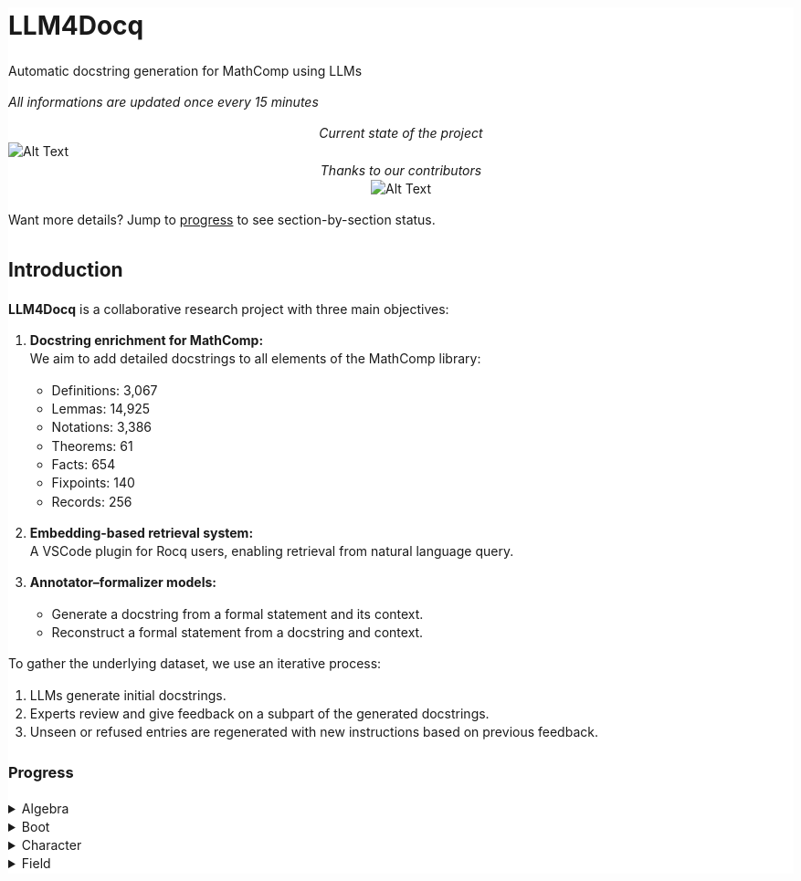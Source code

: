 # LLM4Docq
Automatic docstring generation for MathComp using LLMs

_All informations are updated once every 15 minutes_
<div style="text-align: center;">
  <em>Current state of the project</em>
</div>
<img src="http://51.38.234.127:8000/global.png" alt="Alt Text" width="100%">

 
<div style="text-align: center;">
  <em>Thanks to our contributors</em>
</div>
<div style="text-align: center;">
<img src="http://51.38.234.127:8000/leaderboard.png" alt="Alt Text" width="50%">
</div>

Want more details? Jump to [progress](#progress) to see section-by-section status.

## Introduction
**LLM4Docq** is a collaborative research project with three main objectives:

1. **Docstring enrichment for MathComp:**  
   We aim to add detailed docstrings to all elements of the MathComp library:
   - Definitions: 3,067
   - Lemmas: 14,925
   - Notations: 3,386
   - Theorems: 61
   - Facts: 654
   - Fixpoints: 140
   - Records: 256

2. **Embedding-based retrieval system:**  
   A VSCode plugin for Rocq users, enabling retrieval from natural language query.

3. **Annotator–formalizer models:**  
   - Generate a docstring from a formal statement and its context.
   - Reconstruct a formal statement from a docstring and context.

To gather the underlying dataset, we use an iterative process:
1. LLMs generate initial docstrings.
2. Experts review and give feedback on a subpart of the generated docstrings.
3. Unseen or refused entries are regenerated with new instructions based on previous feedback.

### Progress

<details><summary>Algebra</summary></details>

<details><summary>Boot</summary></details>

<details><summary>Character</summary></details>

<details><summary>Field</summary></details>
